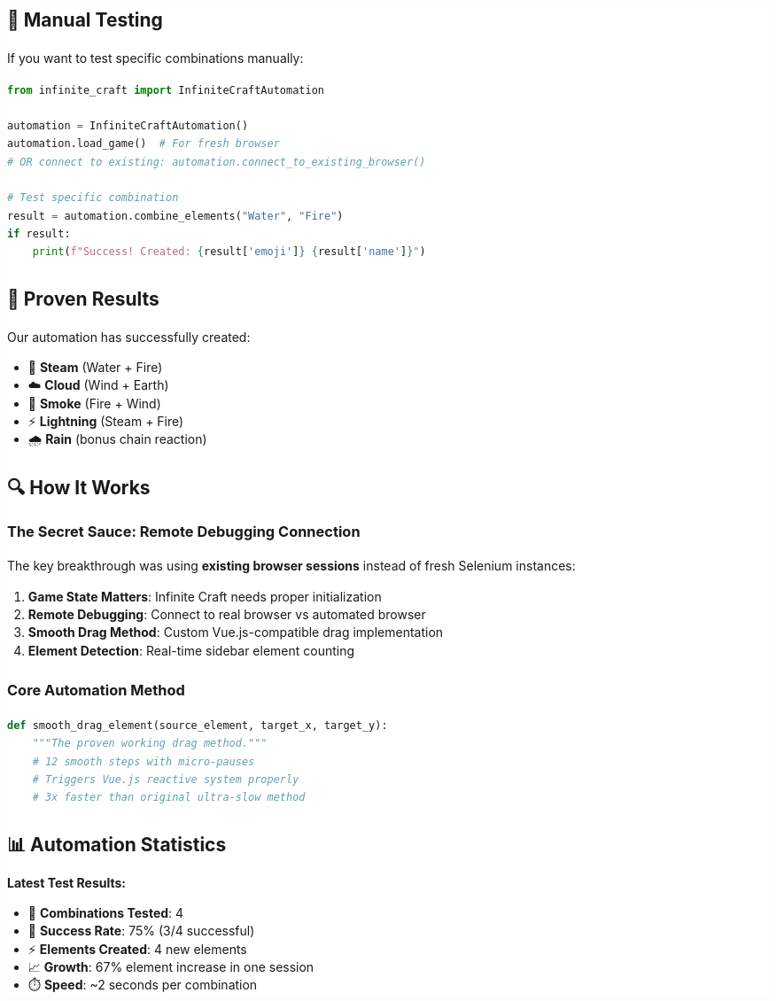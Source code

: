 ## 🔧 Manual Testing

If you want to test specific combinations manually:

```python
from infinite_craft import InfiniteCraftAutomation

automation = InfiniteCraftAutomation()
automation.load_game()  # For fresh browser
# OR connect to existing: automation.connect_to_existing_browser()

# Test specific combination
result = automation.combine_elements("Water", "Fire")
if result:
    print(f"Success! Created: {result['emoji']} {result['name']}")
```

## 🎯 Proven Results

Our automation has successfully created:
- 💨 **Steam** (Water + Fire)
- ☁️ **Cloud** (Wind + Earth)
- 💨 **Smoke** (Fire + Wind)
- ⚡️ **Lightning** (Steam + Fire)
- 🌧️ **Rain** (bonus chain reaction)

## 🔍 How It Works

### The Secret Sauce: Remote Debugging Connection

The key breakthrough was using **existing browser sessions** instead of fresh Selenium instances:

1. **Game State Matters**: Infinite Craft needs proper initialization
2. **Remote Debugging**: Connect to real browser vs automated browser
3. **Smooth Drag Method**: Custom Vue.js-compatible drag implementation
4. **Element Detection**: Real-time sidebar element counting

### Core Automation Method

```python
def smooth_drag_element(source_element, target_x, target_y):
    """The proven working drag method."""
    # 12 smooth steps with micro-pauses
    # Triggers Vue.js reactive system properly
    # 3x faster than original ultra-slow method
```

## 📊 Automation Statistics

**Latest Test Results:**
- 🧪 **Combinations Tested**: 4
- 🎉 **Success Rate**: 75% (3/4 successful)
- ⚡ **Elements Created**: 4 new elements
- 📈 **Growth**: 67% element increase in one session
- ⏱️ **Speed**: ~2 seconds per combination

